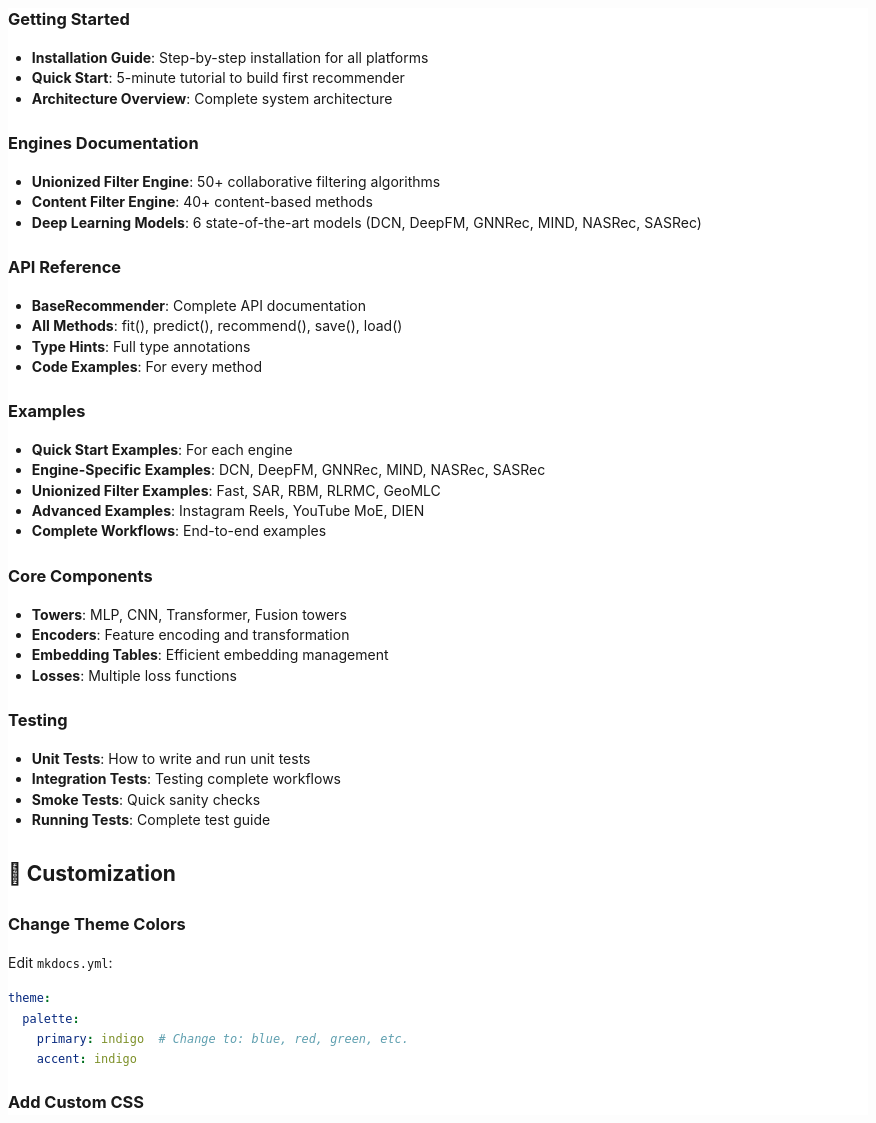 ### Getting Started
- **Installation Guide**: Step-by-step installation for all platforms
- **Quick Start**: 5-minute tutorial to build first recommender
- **Architecture Overview**: Complete system architecture

### Engines Documentation
- **Unionized Filter Engine**: 50+ collaborative filtering algorithms
- **Content Filter Engine**: 40+ content-based methods
- **Deep Learning Models**: 6 state-of-the-art models (DCN, DeepFM, GNNRec, MIND, NASRec, SASRec)

### API Reference
- **BaseRecommender**: Complete API documentation
- **All Methods**: fit(), predict(), recommend(), save(), load()
- **Type Hints**: Full type annotations
- **Code Examples**: For every method

### Examples
- **Quick Start Examples**: For each engine
- **Engine-Specific Examples**: DCN, DeepFM, GNNRec, MIND, NASRec, SASRec
- **Unionized Filter Examples**: Fast, SAR, RBM, RLRMC, GeoMLC
- **Advanced Examples**: Instagram Reels, YouTube MoE, DIEN
- **Complete Workflows**: End-to-end examples

### Core Components
- **Towers**: MLP, CNN, Transformer, Fusion towers
- **Encoders**: Feature encoding and transformation
- **Embedding Tables**: Efficient embedding management
- **Losses**: Multiple loss functions

### Testing
- **Unit Tests**: How to write and run unit tests
- **Integration Tests**: Testing complete workflows
- **Smoke Tests**: Quick sanity checks
- **Running Tests**: Complete test guide

## 🎨 Customization

### Change Theme Colors

Edit `mkdocs.yml`:

```yaml
theme:
  palette:
    primary: indigo  # Change to: blue, red, green, etc.
    accent: indigo
```

### Add Custom CSS
